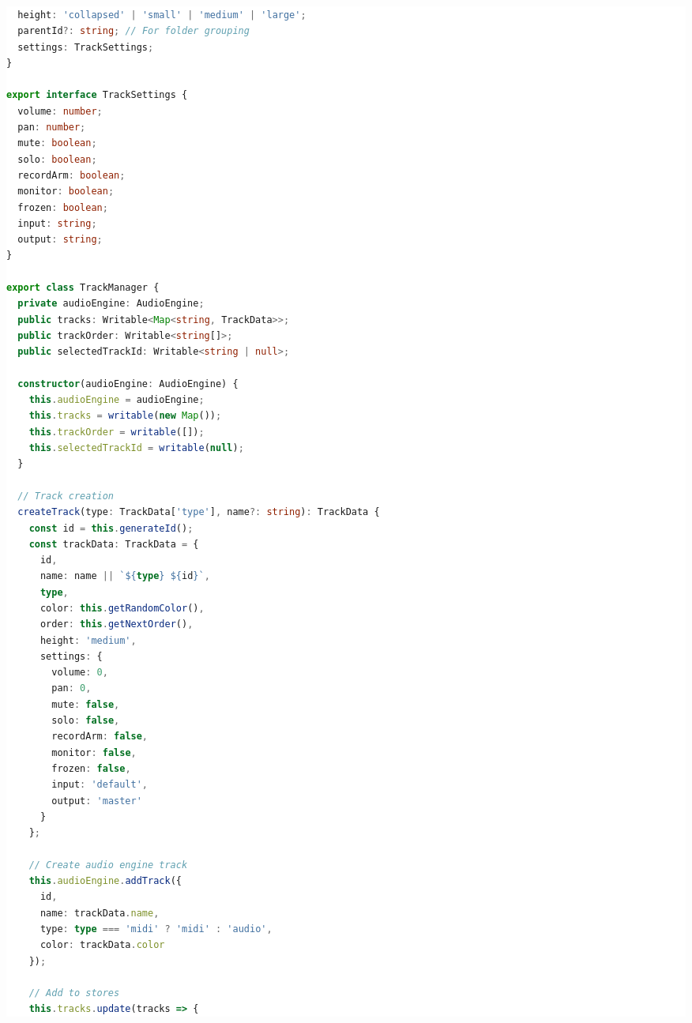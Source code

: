 ```typescript
  height: 'collapsed' | 'small' | 'medium' | 'large';
  parentId?: string; // For folder grouping
  settings: TrackSettings;
}

export interface TrackSettings {
  volume: number;
  pan: number;
  mute: boolean;
  solo: boolean;
  recordArm: boolean;
  monitor: boolean;
  frozen: boolean;
  input: string;
  output: string;
}

export class TrackManager {
  private audioEngine: AudioEngine;
  public tracks: Writable<Map<string, TrackData>>;
  public trackOrder: Writable<string[]>;
  public selectedTrackId: Writable<string | null>;

  constructor(audioEngine: AudioEngine) {
    this.audioEngine = audioEngine;
    this.tracks = writable(new Map());
    this.trackOrder = writable([]);
    this.selectedTrackId = writable(null);
  }

  // Track creation
  createTrack(type: TrackData['type'], name?: string): TrackData {
    const id = this.generateId();
    const trackData: TrackData = {
      id,
      name: name || `${type} ${id}`,
      type,
      color: this.getRandomColor(),
      order: this.getNextOrder(),
      height: 'medium',
      settings: {
        volume: 0,
        pan: 0,
        mute: false,
        solo: false,
        recordArm: false,
        monitor: false,
        frozen: false,
        input: 'default',
        output: 'master'
      }
    };

    // Create audio engine track
    this.audioEngine.addTrack({
      id,
      name: trackData.name,
      type: type === 'midi' ? 'midi' : 'audio',
      color: trackData.color
    });

    // Add to stores
    this.tracks.update(tracks => {
```